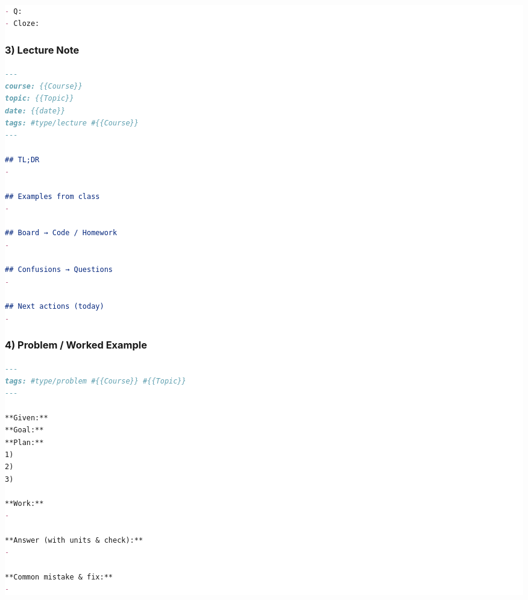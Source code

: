 ```markdown
- Q:
- Cloze:
```

### 3) Lecture Note
```markdown
---
course: {{Course}}
topic: {{Topic}}
date: {{date}}
tags: #type/lecture #{{Course}}
---

## TL;DR
- 

## Examples from class
- 

## Board → Code / Homework
- 

## Confusions → Questions
- 

## Next actions (today)
- 
```

### 4) Problem / Worked Example
```markdown
---
tags: #type/problem #{{Course}} #{{Topic}}
---

**Given:**  
**Goal:**  
**Plan:**  
1)  
2)  
3)  

**Work:**  
-  

**Answer (with units & check):**  
-  

**Common mistake & fix:**  
-  
```
